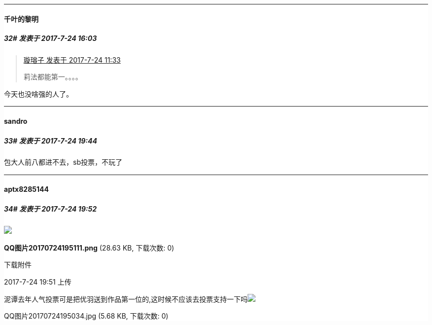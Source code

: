 



-----

####  千叶的黎明  
##### 32#       发表于 2017-7-24 16:03



<blockquote><a href="httphttps://bbs.saraba1st.com/2b/forum.php?mod=redirect&amp;goto=findpost&amp;pid=36669238&amp;ptid=1532681" target="_blank">璇瑢子 发表于 2017-7-24 11:33</a>

莉法都能第一。。。。</blockquote>
今天也没啥强的人了。







-----

####  sandro  
##### 33#       发表于 2017-7-24 19:44




包大人前八都进不去，sb投票，不玩了







-----

####  aptx8285144  
##### 34#       发表于 2017-7-24 19:52




<img src="https://img.saraba1st.com/forum/201707/24/195134j9sal477uanm6697.png" referrerpolicy="no-referrer">


<strong>QQ图片20170724195111.png</strong> (28.63 KB, 下载次数: 0)

下载附件

2017-7-24 19:51 上传






泥谭去年人气投票可是把优羽送到作品第一位的,这时候不应该去投票支持一下吗<img src="https://static.saraba1st.com/image/smiley/face2017/071.png" referrerpolicy="no-referrer">






QQ图片20170724195034.jpg
(5.68 KB, 下载次数: 0)
